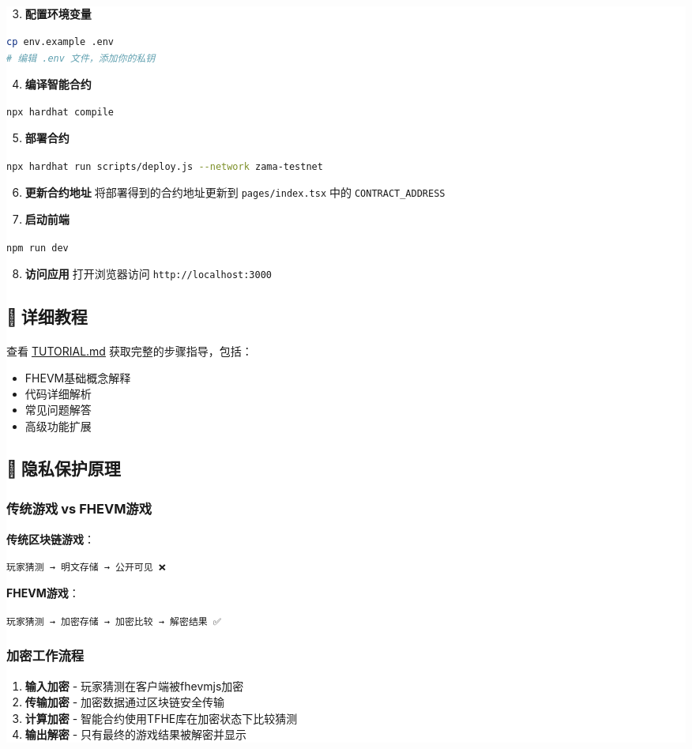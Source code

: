3. **配置环境变量**
```bash
cp env.example .env
# 编辑 .env 文件，添加你的私钥
```

4. **编译智能合约**
```bash
npx hardhat compile
```

5. **部署合约**
```bash
npx hardhat run scripts/deploy.js --network zama-testnet
```

6. **更新合约地址**
将部署得到的合约地址更新到 `pages/index.tsx` 中的 `CONTRACT_ADDRESS`

7. **启动前端**
```bash
npm run dev
```

8. **访问应用**
打开浏览器访问 `http://localhost:3000`

## 📖 详细教程

查看 [TUTORIAL.md](./TUTORIAL.md) 获取完整的步骤指导，包括：
- FHEVM基础概念解释
- 代码详细解析
- 常见问题解答
- 高级功能扩展

## 🔐 隐私保护原理

### 传统游戏 vs FHEVM游戏

**传统区块链游戏**：
```
玩家猜测 → 明文存储 → 公开可见 ❌
```

**FHEVM游戏**：
```
玩家猜测 → 加密存储 → 加密比较 → 解密结果 ✅
```

### 加密工作流程

1. **输入加密** - 玩家猜测在客户端被fhevmjs加密
2. **传输加密** - 加密数据通过区块链安全传输
3. **计算加密** - 智能合约使用TFHE库在加密状态下比较猜测
4. **输出解密** - 只有最终的游戏结果被解密并显示

